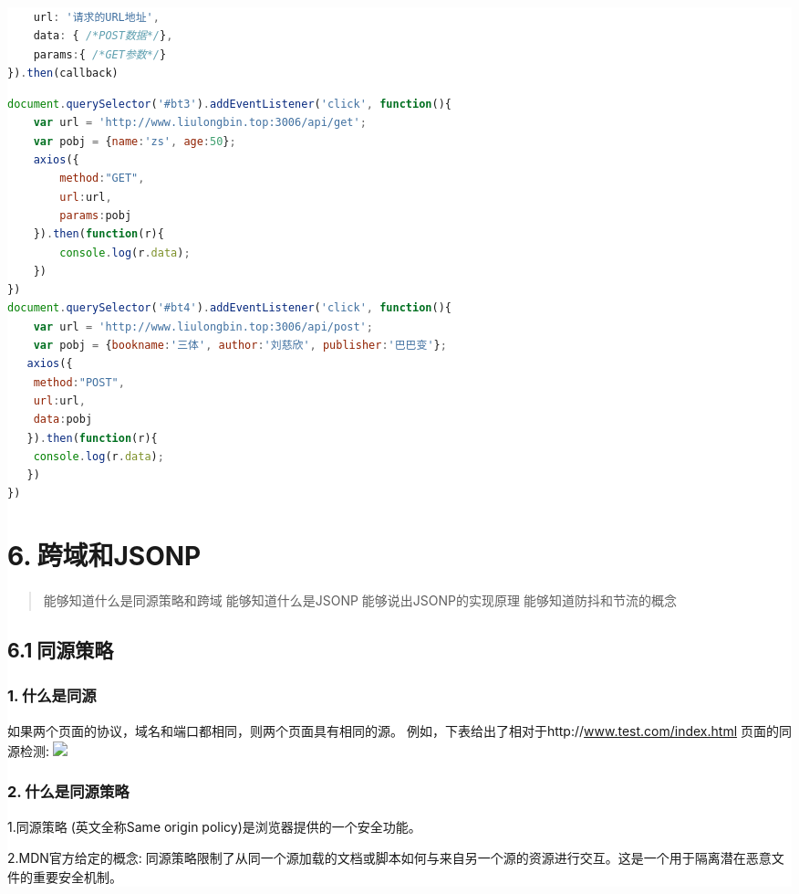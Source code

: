 ```javascript
    url: '请求的URL地址',
    data: { /*POST数据*/},
    params:{ /*GET参数*/}
}).then(callback)
```
```javascript
document.querySelector('#bt3').addEventListener('click', function(){
    var url = 'http://www.liulongbin.top:3006/api/get';
    var pobj = {name:'zs', age:50};
    axios({
        method:"GET",
        url:url,
        params:pobj
    }).then(function(r){
        console.log(r.data);
    })
})
document.querySelector('#bt4').addEventListener('click', function(){
    var url = 'http://www.liulongbin.top:3006/api/post';
    var pobj = {bookname:'三体', author:'刘慈欣', publisher:'巴巴变'};
   axios({
    method:"POST",
    url:url,
    data:pobj
   }).then(function(r){
    console.log(r.data);
   })
})
```


# 6. 跨域和JSONP
>能够知道什么是同源策略和跨域
能够知道什么是JSONP
能够说出JSONP的实现原理
能够知道防抖和节流的概念
## 6.1 同源策略 
### 1. 什么是同源
如果两个页面的协议，域名和端口都相同，则两个页面具有相同的源。
例如，下表给出了相对于http://www.test.com/index.html 页面的同源检测:
![](images/QQ截图20220820114847.png)
### 2. 什么是同源策略
1.同源策略
(英文全称Same origin policy)是浏览器提供的一个安全功能。

2.MDN官方给定的概念:
同源策略限制了从同一个源加载的文档或脚本如何与来自另一个源的资源进行交互。这是一个用于隔离潜在恶意文件的重要安全机制。
